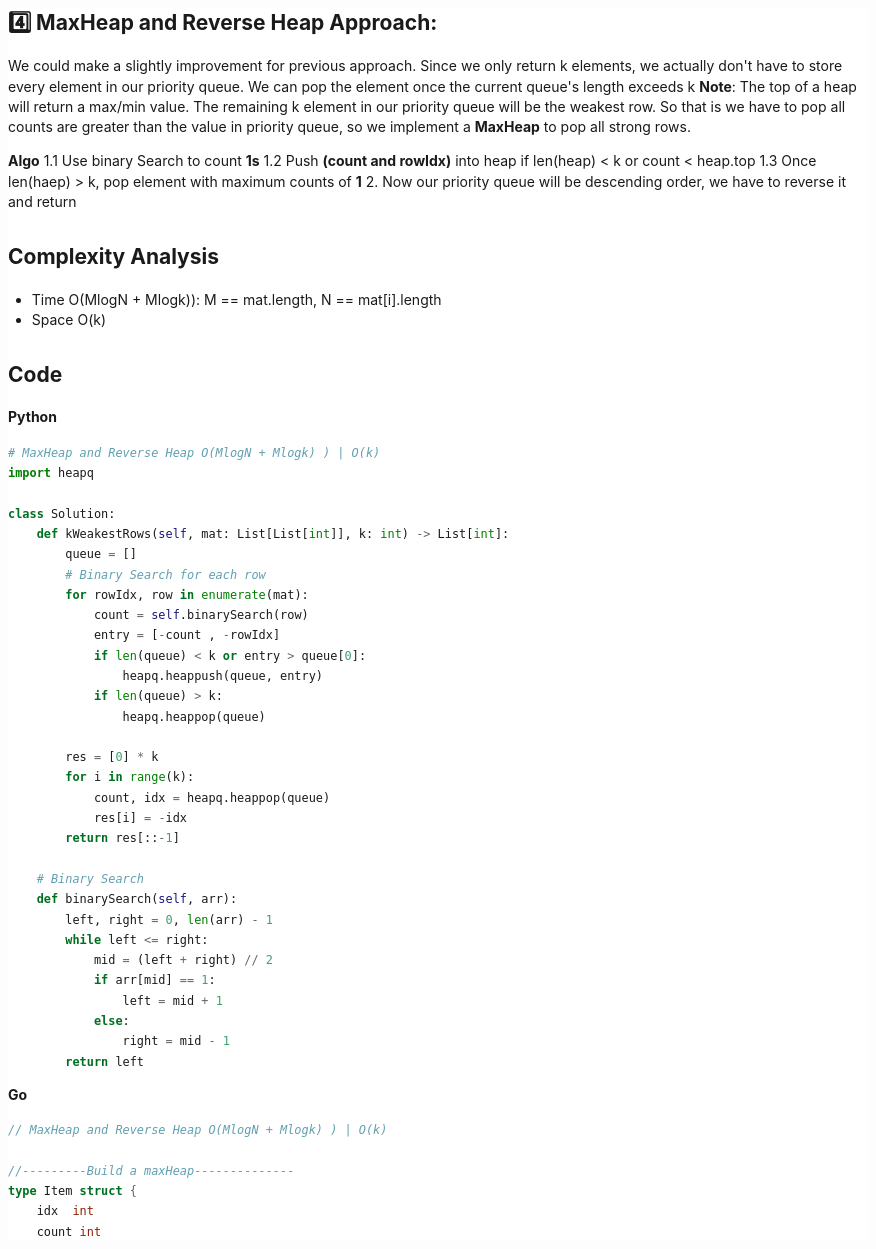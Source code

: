 ## 4️⃣ MaxHeap and Reverse Heap Approach:
We could make a slightly improvement for previous approach.
Since we only return k elements, we actually don't have to store every element in our priority queue.
We can pop the element once the current queue's length exceeds k
**Note**: The top of a heap will return a max/min value. The remaining k element in our priority queue will be the weakest row.
So that is we have to pop all counts are greater than the value in priority queue, so we implement a **MaxHeap** to pop all strong rows.

**Algo**
1.1 Use binary Search to count **1s**
1.2 Push **(count and rowIdx)** into heap if len(heap) < k or count < heap.top
1.3 Once len(haep) > k, pop element with maximum counts of **1**
2. Now our priority queue will be descending order, we have to reverse it and return
## Complexity Analysis
* Time O(MlogN + Mlogk)): M == mat.length, N == mat[i].length
* Space O(k)
## Code
**Python**
```python
# MaxHeap and Reverse Heap O(MlogN + Mlogk) ) | O(k)
import heapq

class Solution:
    def kWeakestRows(self, mat: List[List[int]], k: int) -> List[int]:
        queue = []
        # Binary Search for each row
        for rowIdx, row in enumerate(mat):
            count = self.binarySearch(row)
            entry = [-count , -rowIdx]
            if len(queue) < k or entry > queue[0]:
                heapq.heappush(queue, entry)
            if len(queue) > k:
                heapq.heappop(queue)
                
        res = [0] * k
        for i in range(k):
            count, idx = heapq.heappop(queue)
            res[i] = -idx
        return res[::-1]

    # Binary Search
    def binarySearch(self, arr):
        left, right = 0, len(arr) - 1
        while left <= right:
            mid = (left + right) // 2
            if arr[mid] == 1:
                left = mid + 1
            else:
                right = mid - 1
        return left
```
**Go**
```go
// MaxHeap and Reverse Heap O(MlogN + Mlogk) ) | O(k)

//---------Build a maxHeap--------------
type Item struct {
    idx  int
    count int
```